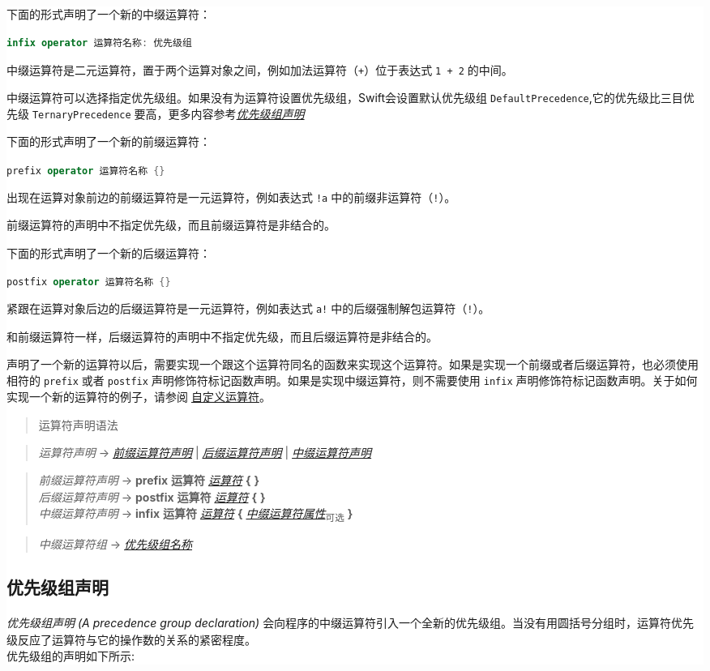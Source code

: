 下面的形式声明了一个新的中缀运算符：

```swift
infix operator 运算符名称: 优先级组
```

中缀运算符是二元运算符，置于两个运算对象之间，例如加法运算符（`+`）位于表达式 `1 + 2` 的中间。

中缀运算符可以选择指定优先级组。如果没有为运算符设置优先级组，Swift会设置默认优先级组 `DefaultPrecedence`,它的优先级比三目优先级 `TernaryPrecedence` 要高，更多内容参考[*优先级组声明*](#precedence_group_declaration_modifiers)  

下面的形式声明了一个新的前缀运算符：

```swift
prefix operator 运算符名称 {}
```

出现在运算对象前边的前缀运算符是一元运算符，例如表达式 `!a` 中的前缀非运算符（`!`）。

前缀运算符的声明中不指定优先级，而且前缀运算符是非结合的。

下面的形式声明了一个新的后缀运算符：

```swift
postfix operator 运算符名称 {}
```

紧跟在运算对象后边的后缀运算符是一元运算符，例如表达式 `a!` 中的后缀强制解包运算符（`!`）。

和前缀运算符一样，后缀运算符的声明中不指定优先级，而且后缀运算符是非结合的。

声明了一个新的运算符以后，需要实现一个跟这个运算符同名的函数来实现这个运算符。如果是实现一个前缀或者后缀运算符，也必须使用相符的 `prefix` 或者 `postfix` 声明修饰符标记函数声明。如果是实现中缀运算符，则不需要使用 `infix` 声明修饰符标记函数声明。关于如何实现一个新的运算符的例子，请参阅 [自定义运算符](../chapter2/25_Advanced_Operators.md#custom_operators)。

<a name="grammer_of_an_operator_declaration"></a>
> 运算符声明语法  

<a name="operator-declaration"></a>
> *运算符声明* → [*前缀运算符声明*](#prefix-operator-declaration) | [*后缀运算符声明*](#postfix-operator-declaration) | [*中缀运算符声明*](#infix-operator-declaration)  

<a name="prefix-operator-declaration"></a>
> *前缀运算符声明* → **prefix** **运算符** [*运算符*](02_Lexical_Structure.md#operator) **{** **}**  
> <a name="postfix-operator-declaration"></a>
> *后缀运算符声明* → **postfix** **运算符** [*运算符*](02_Lexical_Structure.md#operator) **{** **}**  
> <a name="infix-operator-declaration"></a>
> *中缀运算符声明* → **infix** **运算符** [*运算符*](02_Lexical_Structure.md#operator) **{** [*中缀运算符属性*](#infix-operator-attributes)<sub>可选</sub> **}**  

<a name="infix-operator-group"></a>
> *中缀运算符组* → [*优先级组名称*](#precedence-group-name)

<a name="precedence_group_declaration_modifiers"></a>

## 优先级组声明

*优先级组声明 (A precedence group declaration)* 会向程序的中缀运算符引入一个全新的优先级组。当没有用圆括号分组时，运算符优先级反应了运算符与它的操作数的关系的紧密程度。  
优先级组的声明如下所示:

